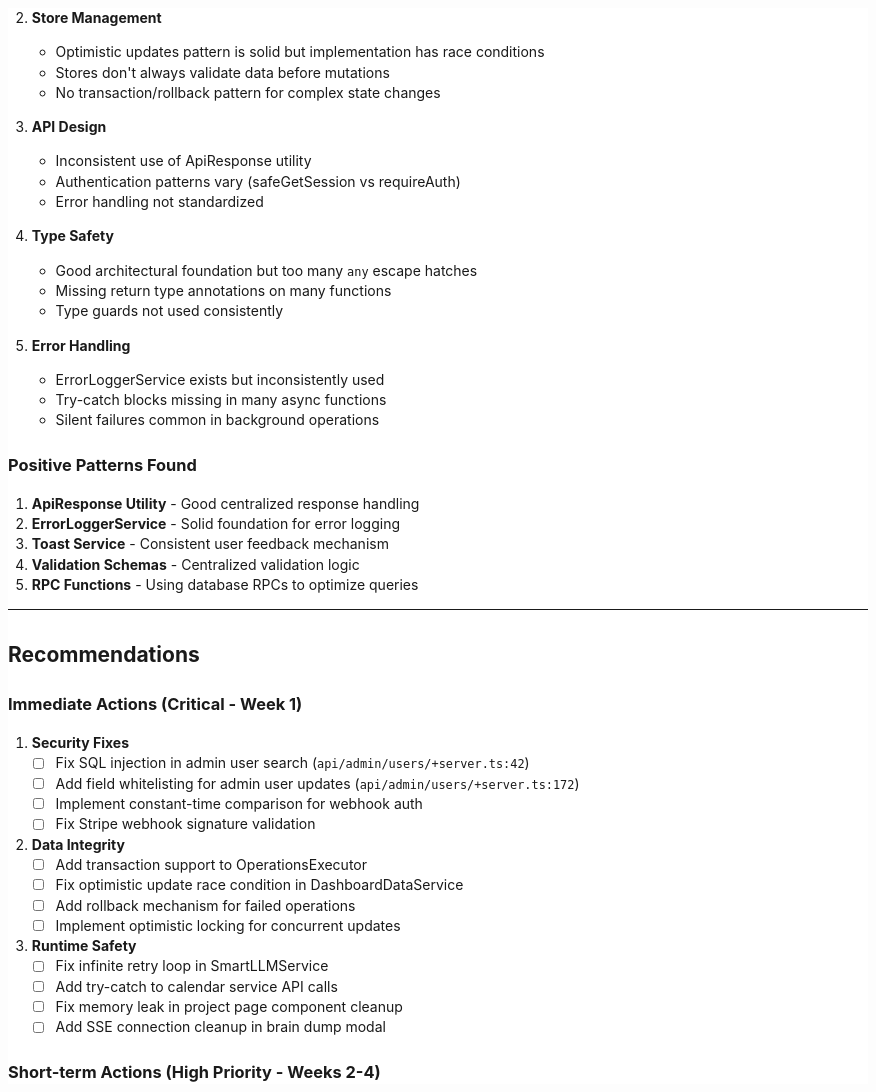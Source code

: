 2. **Store Management**
   - Optimistic updates pattern is solid but implementation has race conditions
   - Stores don't always validate data before mutations
   - No transaction/rollback pattern for complex state changes

3. **API Design**
   - Inconsistent use of ApiResponse utility
   - Authentication patterns vary (safeGetSession vs requireAuth)
   - Error handling not standardized

4. **Type Safety**
   - Good architectural foundation but too many `any` escape hatches
   - Missing return type annotations on many functions
   - Type guards not used consistently

5. **Error Handling**
   - ErrorLoggerService exists but inconsistently used
   - Try-catch blocks missing in many async functions
   - Silent failures common in background operations

### Positive Patterns Found

1. **ApiResponse Utility** - Good centralized response handling
2. **ErrorLoggerService** - Solid foundation for error logging
3. **Toast Service** - Consistent user feedback mechanism
4. **Validation Schemas** - Centralized validation logic
5. **RPC Functions** - Using database RPCs to optimize queries

---

## Recommendations

### Immediate Actions (Critical - Week 1)

1. **Security Fixes**
   - [ ] Fix SQL injection in admin user search (`api/admin/users/+server.ts:42`)
   - [ ] Add field whitelisting for admin user updates (`api/admin/users/+server.ts:172`)
   - [ ] Implement constant-time comparison for webhook auth
   - [ ] Fix Stripe webhook signature validation

2. **Data Integrity**
   - [ ] Add transaction support to OperationsExecutor
   - [ ] Fix optimistic update race condition in DashboardDataService
   - [ ] Add rollback mechanism for failed operations
   - [ ] Implement optimistic locking for concurrent updates

3. **Runtime Safety**
   - [ ] Fix infinite retry loop in SmartLLMService
   - [ ] Add try-catch to calendar service API calls
   - [ ] Fix memory leak in project page component cleanup
   - [ ] Add SSE connection cleanup in brain dump modal

### Short-term Actions (High Priority - Weeks 2-4)
